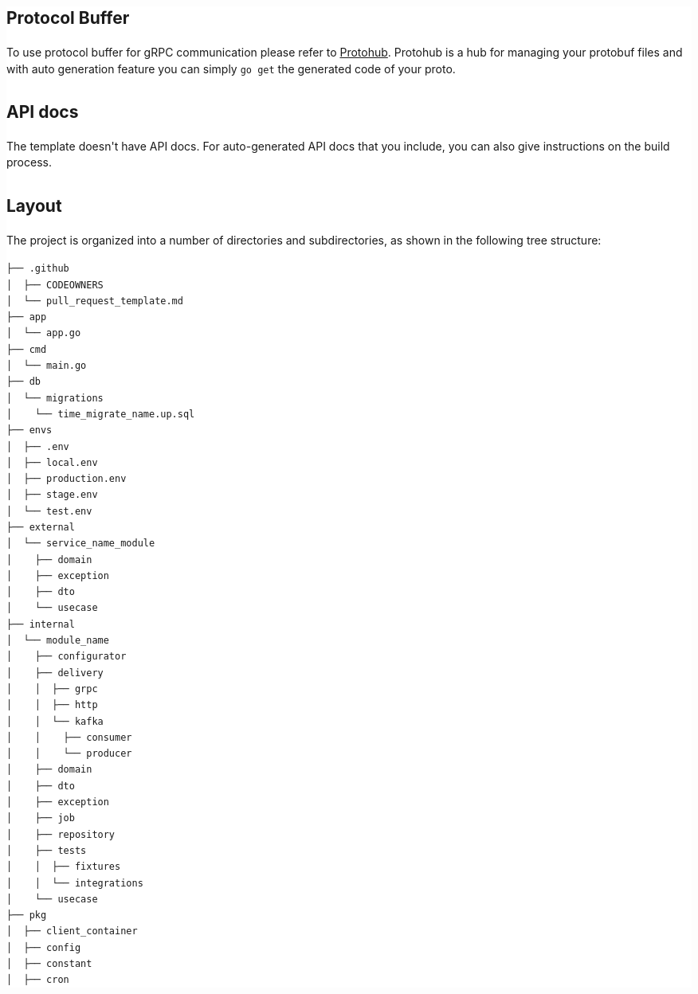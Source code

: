 ## Protocol Buffer

To use protocol buffer for gRPC communication please refer to [Protohub](https://github.com/infranyx/protobuf-template). Protohub is a hub for managing your protobuf files and with auto generation feature you can simply `go get` the generated code of your proto.

## API docs

The template doesn't have API docs. For auto-generated API docs that you include, you can also give instructions on the
build process.

## Layout

The project is organized into a number of directories and subdirectories, as shown in the following tree structure:

```tree
├── .github
│  ├── CODEOWNERS
│  └── pull_request_template.md
├── app
│  └── app.go
├── cmd
│  └── main.go
├── db
│  └── migrations
│    └── time_migrate_name.up.sql
├── envs
│  ├── .env
│  ├── local.env
│  ├── production.env
│  ├── stage.env
│  └── test.env
├── external
│  └── service_name_module
│    ├── domain
│    ├── exception
│    ├── dto
│    └── usecase
├── internal
│  └── module_name
│    ├── configurator
│    ├── delivery
│    │  ├── grpc
│    │  ├── http
│    │  └── kafka
│    │    ├── consumer
│    │    └── producer
│    ├── domain
│    ├── dto
│    ├── exception
│    ├── job
│    ├── repository
│    ├── tests
│    │  ├── fixtures
│    │  └── integrations
│    └── usecase
├── pkg
│  ├── client_container
│  ├── config
│  ├── constant
│  ├── cron
```